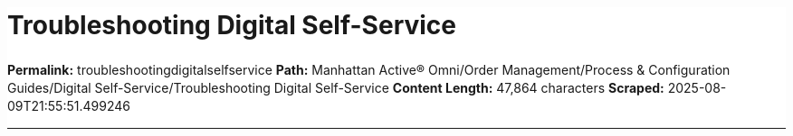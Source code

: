 # Troubleshooting Digital Self-Service

**Permalink:** troubleshootingdigitalselfservice
**Path:** Manhattan Active® Omni/Order Management/Process & Configuration Guides/Digital Self-Service/Troubleshooting Digital Self-Service
**Content Length:** 47,864 characters
**Scraped:** 2025-08-09T21:55:51.499246

---
